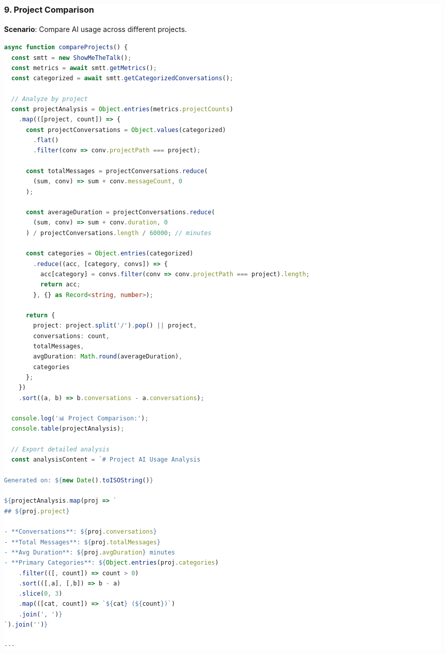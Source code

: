 ### 9. Project Comparison

**Scenario**: Compare AI usage across different projects.

```typescript
async function compareProjects() {
  const smtt = new ShowMeTheTalk();
  const metrics = await smtt.getMetrics();
  const categorized = await smtt.getCategorizedConversations();
  
  // Analyze by project
  const projectAnalysis = Object.entries(metrics.projectCounts)
    .map(([project, count]) => {
      const projectConversations = Object.values(categorized)
        .flat()
        .filter(conv => conv.projectPath === project);
      
      const totalMessages = projectConversations.reduce(
        (sum, conv) => sum + conv.messageCount, 0
      );
      
      const averageDuration = projectConversations.reduce(
        (sum, conv) => sum + conv.duration, 0
      ) / projectConversations.length / 60000; // minutes
      
      const categories = Object.entries(categorized)
        .reduce((acc, [category, convs]) => {
          acc[category] = convs.filter(conv => conv.projectPath === project).length;
          return acc;
        }, {} as Record<string, number>);
      
      return {
        project: project.split('/').pop() || project,
        conversations: count,
        totalMessages,
        avgDuration: Math.round(averageDuration),
        categories
      };
    })
    .sort((a, b) => b.conversations - a.conversations);
  
  console.log('📊 Project Comparison:');
  console.table(projectAnalysis);
  
  // Export detailed analysis
  const analysisContent = `# Project AI Usage Analysis

Generated on: ${new Date().toISOString()}

${projectAnalysis.map(proj => `
## ${proj.project}

- **Conversations**: ${proj.conversations}
- **Total Messages**: ${proj.totalMessages}  
- **Avg Duration**: ${proj.avgDuration} minutes
- **Primary Categories**: ${Object.entries(proj.categories)
    .filter(([, count]) => count > 0)
    .sort(([,a], [,b]) => b - a)
    .slice(0, 3)
    .map(([cat, count]) => `${cat} (${count})`)
    .join(', ')}
`).join('')}

---
```